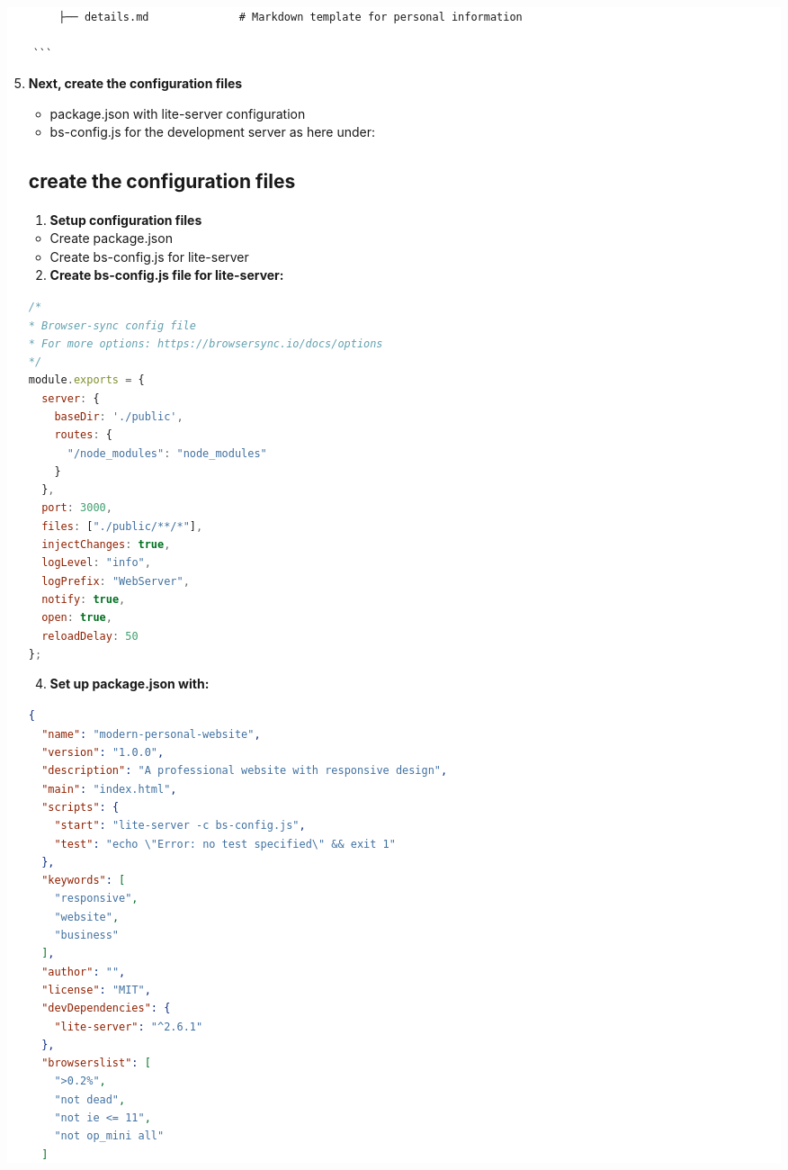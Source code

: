             ├── details.md              # Markdown template for personal information
        
        ```

5. **Next, create the configuration files**
   - package.json with lite-server configuration
   - bs-config.js for the development server
     as here under:

    ##  create the configuration files
    1. **Setup configuration files**
      - Create package.json
      - Create bs-config.js for lite-server

    2. **Create bs-config.js file for lite-server:**
    ```javascript
    /*
    * Browser-sync config file
    * For more options: https://browsersync.io/docs/options
    */
    module.exports = {
      server: {
        baseDir: './public',
        routes: {
          "/node_modules": "node_modules"
        }
      },
      port: 3000,
      files: ["./public/**/*"],
      injectChanges: true,
      logLevel: "info",
      logPrefix: "WebServer",
      notify: true,
      open: true,
      reloadDelay: 50
    };
    ```   
    4. **Set up package.json with:**
    ```json
    {
      "name": "modern-personal-website",
      "version": "1.0.0",
      "description": "A professional website with responsive design",
      "main": "index.html",
      "scripts": {
        "start": "lite-server -c bs-config.js",
        "test": "echo \"Error: no test specified\" && exit 1"
      },
      "keywords": [
        "responsive",
        "website",
        "business"
      ],
      "author": "",
      "license": "MIT",
      "devDependencies": {
        "lite-server": "^2.6.1"
      },
      "browserslist": [
        ">0.2%",
        "not dead",
        "not ie <= 11",
        "not op_mini all"
      ]